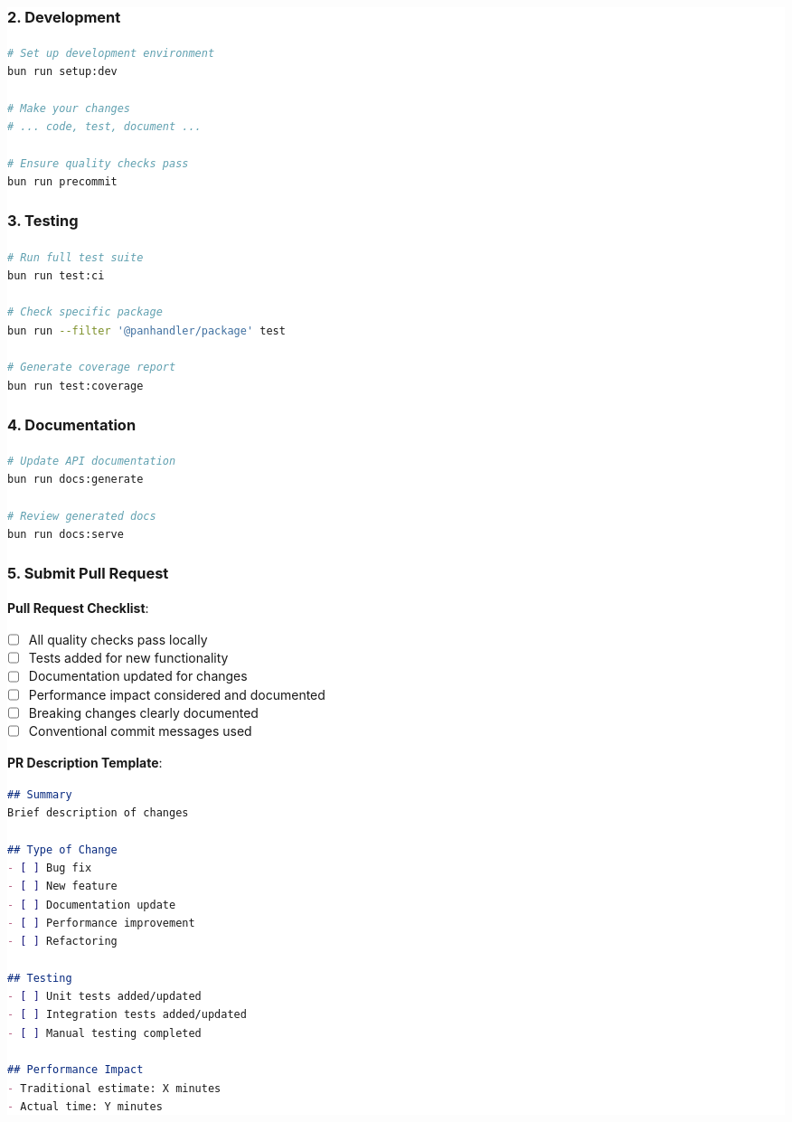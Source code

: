 ### 2. Development

```bash
# Set up development environment
bun run setup:dev

# Make your changes
# ... code, test, document ...

# Ensure quality checks pass
bun run precommit
```

### 3. Testing

```bash
# Run full test suite
bun run test:ci

# Check specific package
bun run --filter '@panhandler/package' test

# Generate coverage report
bun run test:coverage
```

### 4. Documentation

```bash
# Update API documentation
bun run docs:generate

# Review generated docs
bun run docs:serve
```

### 5. Submit Pull Request

**Pull Request Checklist**:
- [ ] All quality checks pass locally
- [ ] Tests added for new functionality
- [ ] Documentation updated for changes
- [ ] Performance impact considered and documented
- [ ] Breaking changes clearly documented
- [ ] Conventional commit messages used

**PR Description Template**:
```markdown
## Summary
Brief description of changes

## Type of Change
- [ ] Bug fix
- [ ] New feature  
- [ ] Documentation update
- [ ] Performance improvement
- [ ] Refactoring

## Testing
- [ ] Unit tests added/updated
- [ ] Integration tests added/updated
- [ ] Manual testing completed

## Performance Impact
- Traditional estimate: X minutes
- Actual time: Y minutes
```